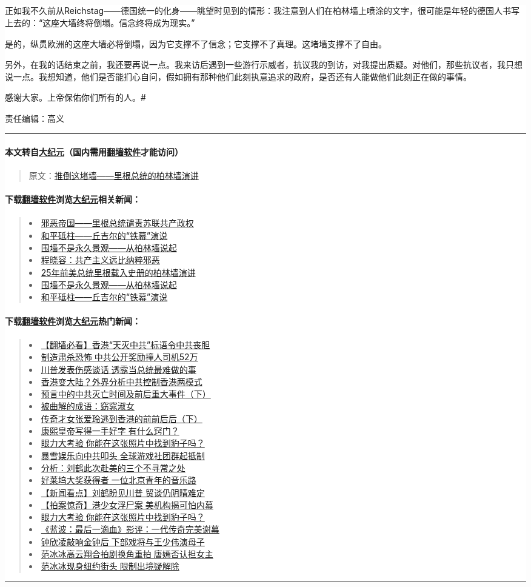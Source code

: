 <p>正如我不久前从Reichstag——德国统一的化身——眺望时见到的情形：我注意到人们在柏林墙上喷涂的文字，很可能是年轻的德国人书写上去的：“这座大墙终将倒塌。信念终将成为现实。”</p>
<p>是的，纵贯欧洲的这座大墙必将倒塌，因为它支撑不了信念；它支撑不了真理。这堵墙支撑不了自由。</p>
<p>另外，在我的话结束之前，我还要再说一点。我来访后遇到一些游行示威者，抗议我的到访，对我提出质疑。对他们，那些抗议者，我只想说一点。我想知道，他们是否能扪心自问，假如拥有那种他们此刻执意追求的政府，是否还有人能做他们此刻正在做的事情。</p>
<p>感谢大家。上帝保佑你们所有的人。#</p>
<p>责任编辑：高义</p>
<hr>

#### 本文转自<a href="http://www.epochtimes.com">大纪元</a>（国内需用<a href="https://git.io/JesJV">翻墙软件</a>才能访问）
> 原文：<a href="http://www.epochtimes.com/gb/18/10/10/n10774701.htm">推倒这堵墙——里根总统的柏林墙演讲</a>
#### 下载<a href="https://git.io/JesJV">翻墙软件</a>浏览<a href="http://www.epochtimes.com">大纪元</a>相关新闻：
> <li><a href="http://www.epochtimes.com/gb/18/10/10/n10773796.htm">邪恶帝国——里根总统谴责苏联共产政权</a></li>
> <li><a href="http://www.epochtimes.com/gb/18/10/9/n10771577.htm">和平砥柱——丘吉尔的“铁幕”演说</a></li>
> <li><a href="http://www.epochtimes.com/gb/17/11/15/n9842766.htm">围墙不是永久景观——从柏林墙说起</a></li>
> <li><a href="http://www.epochtimes.com/gb/17/2/15/n8814651.htm">程晓容：共产主义远比纳粹邪恶</a></li>
> <li><a href="http://www.epochtimes.com/gb/12/6/15/n3613397.htm">25年前美总统里根载入史册的柏林墙演讲</a></li>
> <li><a href="https://github.com/woywz155/djy/blob/master/gb/17/11/15/n9842766.md">围墙不是永久景观——从柏林墙说起</a></li>
> <li><a href="https://github.com/woywz155/djy/blob/master/gb/18/10/9/n10771577.md">和平砥柱——丘吉尔的“铁幕”演说</a></li>

#### 下载<a href="https://git.io/JesJV">翻墙软件</a>浏览<a href="http://www.epochtimes.com">大纪元</a>热门新闻：
> <li><a href="http://www.epochtimes.com/gb/19/10/10/n11579807.htm">【翻墙必看】香港“天灭中共”标语令中共丧胆</a></li>
> <li><a href="http://www.epochtimes.com/gb/19/10/10/n11581115.htm">制造肃杀恐怖 中共公开奖励撞人司机52万</a></li>
> <li><a href="http://www.epochtimes.com/gb/19/10/10/n11580036.htm">川普发表伤感谈话 透露当总统最难做的事</a></li>
> <li><a href="http://www.epochtimes.com/gb/19/10/9/n11579512.htm">香港变大陆？外界分析中共控制香港两模式</a></li>
> <li><a href="http://www.epochtimes.com/gb/19/9/29/n11554590.htm">预言中的中共灭亡时间及前后重大事件（下）</a></li>
> <li><a href="http://www.epochtimes.com/gb/19/10/4/n11568273.htm">被曲解的成语：窈窕淑女</a></li>
> <li><a href="http://www.epochtimes.com/gb/19/10/2/n11563658.htm">传奇才女张爱玲逃到香港的前前后后（下）</a></li>
> <li><a href="http://www.epochtimes.com/gb/19/9/23/n11539994.htm">康熙皇帝写得一手好字 有什么窍门？</a></li>
> <li><a href="http://www.epochtimes.com/gb/19/10/9/n11577534.htm">眼力大考验 你能在这张照片中找到豹子吗？</a></li>
> <li><a href="http://www.epochtimes.com/gb/19/10/9/n11578774.htm">暴雪娱乐向中共叩头 全球游戏社团群起抵制</a></li>
> <li><a href="http://www.epochtimes.com/gb/19/10/9/n11577528.htm">分析：刘鹤此次赴美的三个不寻常之处</a></li>
> <li><a href="http://www.epochtimes.com/gb/19/10/10/n11580971.htm">好莱坞大奖获得者 一位北京青年的音乐路</a></li>
> <li><a href="http://www.epochtimes.com/gb/19/10/10/n11580854.htm">【新闻看点】刘鹤盼见川普 贸谈仍阴晴难定</a></li>
> <li><a href="http://www.epochtimes.com/gb/19/10/11/n11581423.htm">【拍案惊奇】港少女浮尸案 美机构揭可怕内幕</a></li>
> <li><a href="http://www.epochtimes.com/gb/19/10/9/n11577534.htm">眼力大考验 你能在这张照片中找到豹子吗？</a></li>
> <li><a href="http://www.epochtimes.com/gb/19/10/8/n11576651.htm">《蓝波：最后一滴血》影评：一代传奇完美谢幕</a></li>
> <li><a href="http://www.epochtimes.com/gb/19/10/9/n11578053.htm">钟欣凌敲响金钟后 下部戏将与王少伟演母子</a></li>
> <li><a href="http://www.epochtimes.com/gb/19/10/8/n11576766.htm">范冰冰高云翔合拍剧换角重拍 唐嫣否认担女主</a></li>
> <li><a href="http://www.epochtimes.com/gb/19/10/9/n11578789.htm">范冰冰现身纽约街头 限制出境疑解除</a></li>
<hr>
